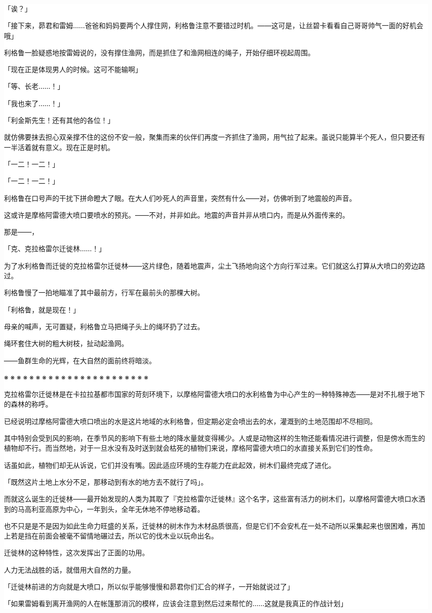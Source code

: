 「诶？」

「接下来，昴君和雷姆……爸爸和妈妈要两个人撑住网，利格鲁注意不要错过时机。——这可是，让丝碧卡看看自己哥哥帅气一面的好机会哦」

利格鲁一脸疑惑地按雷姆说的，没有撑住渔网，而是抓住了和渔网相连的绳子，开始仔细环视起周围。

「现在正是体现男人的时候。这可不能输啊」

「等、长老……！」

「我也来了……！」

「利金斯先生！还有其他的各位！」

就仿佛要抹去担心双亲撑不住的这份不安一般，聚集而来的伙伴们再度一齐抓住了渔网，用气拉了起来。虽说只能算半个死人，但只要还有一半活着就有意义。现在正是时机。

「一二！一二！」

「一二！一二！」

利格鲁在口号声的干扰下拼命瞪大了眼。在大人们吵死人的声音里，突然有什么——对，仿佛听到了地震般的声音。

这或许是摩格阿雷德大喷口要喷水的预兆。——不对，并非如此。地震的声音并非从喷口内，而是从外面传来的。

那是——，

「克、克拉格雷尔迁徙林……！」

为了水利格鲁而迁徙的克拉格雷尔迁徙林——这片绿色，随着地震声，尘土飞扬地向这个方向行军过来。它们就这么打算从大喷口的旁边路过。

利格鲁慢了一拍地瞄准了其中最前方，行军在最前头的那棵大树。

「利格鲁，就是现在！」

母亲的喊声，无可置疑，利格鲁立马把绳子头上的绳环扔了过去。

绳环套住大树的粗大树枝，扯动起渔网。

——鱼群生命的光辉，在大自然的面前终将暗淡。

※ ※ ※ ※ ※ ※ ※ ※ ※ ※ ※ ※ ※ ※ ※ ※ ※ ※ ※ ※ ※ ※ ※

克拉格雷尔迁徙林是在卡拉拉基都市国家的苛刻环境下，以摩格阿雷德大喷口的水利格鲁为中心产生的一种特殊神态——是对不扎根于地下的森林的称呼。

已经说明过摩格阿雷德大喷口喷出的水是这片地域的水利格鲁，但定期必定会喷出去的水，灌溉到的土地范围却不尽相同。

其中特别会受到风的影响，在季节风的影响下有些土地的降水量就变得稀少。人或是动物这样的生物还能看情况进行调整，但是傍水而生的植物却不行。而当然地，对于一旦水没有及时送到就会枯死的植物们来说，摩格阿雷德大喷口的水直接关系到它们的性命。

话虽如此，植物们却无从诉说，它们并没有嘴。因此适应环境的生存能力在此起效，树木们最终完成了进化。

「既然这片土地上水分不足，那移动到有水的地方去不就行了吗」。

而就这么诞生的迁徙林——最开始发现的人类为其取了『克拉格雷尔迁徙林』这个名字，这些富有活力的树木们，以摩格阿雷德大喷口水洒到的马高利亚高原为中心，一年到头，全年无休地不停地移动着。

也不只是是不是因为如此生命力旺盛的关系，迁徙林的树木作为木材品质很高，但是它们不会安札在一处不动所以采集起来也很困难，再加上若是挡在前面会被毫不留情地碾过去，所以它的伐木业以玩命出名。

迁徙林的这种特性，这次发挥出了正面的功用。

人力无法战胜的话，就借用大自然的力量。

「迁徙林前进的方向就是大喷口，所以似乎能够慢慢和昴君你们汇合的样子，一开始就说过了」

「如果雷姆看到离开渔网的人在帐篷那消沉的模样，应该会注意到然后过来帮忙的……这就是我真正的作战计划」
